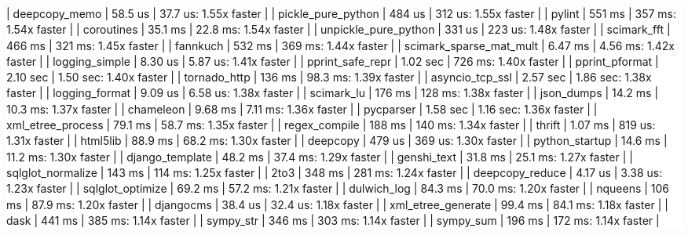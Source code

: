 | deepcopy_memo            | 58.5 us                                                | 37.7 us: 1.55x faster                                                  |
| pickle_pure_python       | 484 us                                                 | 312 us: 1.55x faster                                                   |
| pylint                   | 551 ms                                                 | 357 ms: 1.54x faster                                                   |
| coroutines               | 35.1 ms                                                | 22.8 ms: 1.54x faster                                                  |
| unpickle_pure_python     | 331 us                                                 | 223 us: 1.48x faster                                                   |
| scimark_fft              | 466 ms                                                 | 321 ms: 1.45x faster                                                   |
| fannkuch                 | 532 ms                                                 | 369 ms: 1.44x faster                                                   |
| scimark_sparse_mat_mult  | 6.47 ms                                                | 4.56 ms: 1.42x faster                                                  |
| logging_simple           | 8.30 us                                                | 5.87 us: 1.41x faster                                                  |
| pprint_safe_repr         | 1.02 sec                                               | 726 ms: 1.40x faster                                                   |
| pprint_pformat           | 2.10 sec                                               | 1.50 sec: 1.40x faster                                                 |
| tornado_http             | 136 ms                                                 | 98.3 ms: 1.39x faster                                                  |
| asyncio_tcp_ssl          | 2.57 sec                                               | 1.86 sec: 1.38x faster                                                 |
| logging_format           | 9.09 us                                                | 6.58 us: 1.38x faster                                                  |
| scimark_lu               | 176 ms                                                 | 128 ms: 1.38x faster                                                   |
| json_dumps               | 14.2 ms                                                | 10.3 ms: 1.37x faster                                                  |
| chameleon                | 9.68 ms                                                | 7.11 ms: 1.36x faster                                                  |
| pycparser                | 1.58 sec                                               | 1.16 sec: 1.36x faster                                                 |
| xml_etree_process        | 79.1 ms                                                | 58.7 ms: 1.35x faster                                                  |
| regex_compile            | 188 ms                                                 | 140 ms: 1.34x faster                                                   |
| thrift                   | 1.07 ms                                                | 819 us: 1.31x faster                                                   |
| html5lib                 | 88.9 ms                                                | 68.2 ms: 1.30x faster                                                  |
| deepcopy                 | 479 us                                                 | 369 us: 1.30x faster                                                   |
| python_startup           | 14.6 ms                                                | 11.2 ms: 1.30x faster                                                  |
| django_template          | 48.2 ms                                                | 37.4 ms: 1.29x faster                                                  |
| genshi_text              | 31.8 ms                                                | 25.1 ms: 1.27x faster                                                  |
| sqlglot_normalize        | 143 ms                                                 | 114 ms: 1.25x faster                                                   |
| 2to3                     | 348 ms                                                 | 281 ms: 1.24x faster                                                   |
| deepcopy_reduce          | 4.17 us                                                | 3.38 us: 1.23x faster                                                  |
| sqlglot_optimize         | 69.2 ms                                                | 57.2 ms: 1.21x faster                                                  |
| dulwich_log              | 84.3 ms                                                | 70.0 ms: 1.20x faster                                                  |
| nqueens                  | 106 ms                                                 | 87.9 ms: 1.20x faster                                                  |
| djangocms                | 38.4 us                                                | 32.4 us: 1.18x faster                                                  |
| xml_etree_generate       | 99.4 ms                                                | 84.1 ms: 1.18x faster                                                  |
| dask                     | 441 ms                                                 | 385 ms: 1.14x faster                                                   |
| sympy_str                | 346 ms                                                 | 303 ms: 1.14x faster                                                   |
| sympy_sum                | 196 ms                                                 | 172 ms: 1.14x faster                                                   |